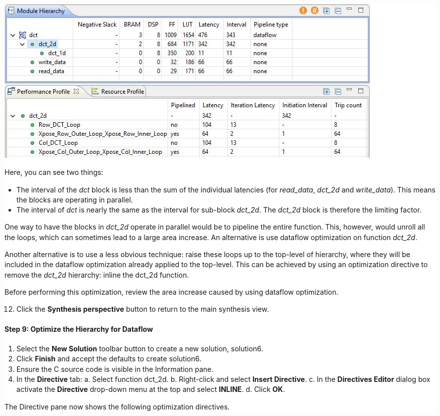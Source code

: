 ![image](pic/T2/lab4_analysis_after_dataflow.jpg) 

Here, you can see two things:
- The interval of the *dct* block is less than the sum of the individual latencies (for *read_data*, *dct_2d* and *write_data*). This means the blocks are operating in parallel.
- The interval of *dct* is nearly the same as the interval for sub-block *dct_2d*. The *dct_2d* block is therefore the limiting factor.

One way to have the blocks in *dct_2d* operate in parallel would be to pipeline the entire function. This, however, would unroll all the loops, which can sometimes lead to a large area increase. An alternative is use dataflow optimization on function *dct_2d*.

Another alternative is to use a less obvious technique: raise these loops up to the top-level of hierarchy, where they will be included in the dataflow optimization already applied to the top-level. This can be achieved by using an optimization directive to remove the *dct_2d* hierarchy: inline the dct_2d function.

Before performing this optimization, review the area increase caused by using dataflow optimization.

12. Click the **Synthesis perspective** button to return to the main synthesis view.

#### Step 9: Optimize the Hierarchy for Dataflow
1. Select the **New Solution** toolbar button to create a new solution, solution6.
2. Click **Finish** and accept the defaults to create solution6.
3. Ensure the C source code is visible in the Information pane.
4. In the **Directive** tab:
a. Select function dct_2d.
b. Right-click and select **Insert Directive**.
c. In the **Directives Editor** dialog box activate the **Directive** drop-down menu at the top and select **INLINE**.
d. Click **OK**.

The Directive pane now shows the following optimization directives.
